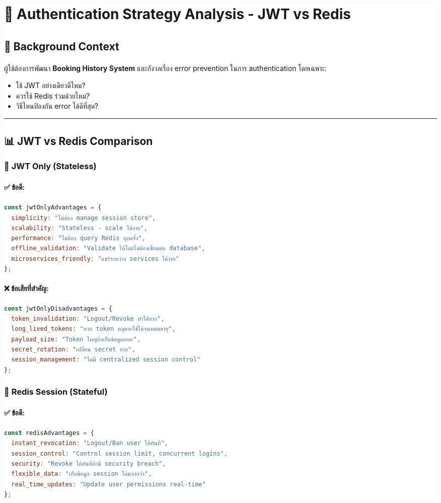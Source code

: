 # 🔐 Authentication Strategy Analysis - JWT vs Redis

## 🎯 Background Context

ผู้ใช้ต้องการพัฒนา **Booking History System** และกังวลเรื่อง error prevention ในการ authentication โดยเฉพาะ:
- ใช้ JWT อย่างเดียวดีไหม? 
- ควรใช้ Redis ร่วมด้วยไหม?
- วิธีไหนป้องกัน error ได้ดีที่สุด?

---

## 📊 JWT vs Redis Comparison

### 🔑 **JWT Only (Stateless)**

#### ✅ **ข้อดี**:
```javascript
const jwtOnlyAdvantages = {
  simplicity: "ไม่ต้อง manage session store",
  scalability: "Stateless - scale ได้ง่าย",
  performance: "ไม่ต้อง query Redis ทุกครั้ง",
  offline_validation: "Validate ได้โดยไม่ต้องเชื่อมต่อ database",
  microservices_friendly: "แชร์ระหว่าง services ได้ง่าย"
};
```

#### ❌ **ข้อเสียที่สำคัญ**:
```javascript
const jwtOnlyDisadvantages = {
  token_invalidation: "Logout/Revoke ทำได้ยาก",
  long_lived_tokens: "หาก token หลุดจะใช้ได้จนหมดอายุ",
  payload_size: "Token ใหญ่ถ้าเก็บข้อมูลเยอะ",
  secret_rotation: "เปลี่ยน secret ยาก",
  session_management: "ไม่มี centralized session control"
};
```

### 🔄 **Redis Session (Stateful)**

#### ✅ **ข้อดี**:
```javascript
const redisAdvantages = {
  instant_revocation: "Logout/Ban user ได้ทันที",
  session_control: "Control session limit, concurrent logins",
  security: "Revoke ได้ทันทีถ้ามี security breach",
  flexible_data: "เก็บข้อมูล session ได้มากกว่า",
  real_time_updates: "Update user permissions real-time"
};
```
